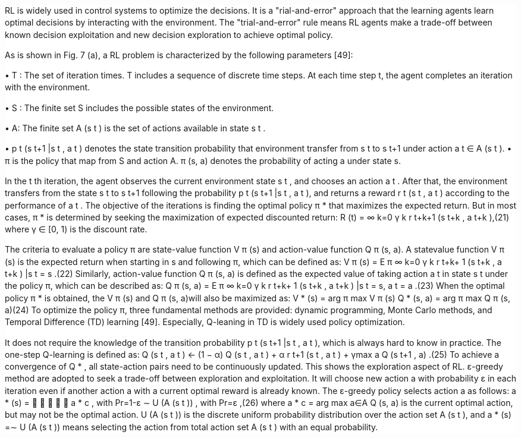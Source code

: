 RL is widely used in control systems to optimize the decisions. It is a "rial-and-error" approach that the learning agents learn optimal decisions by interacting with the environment. The "trial-and-error" rule means RL agents make a trade-off between known decision exploitation and new decision exploration to achieve optimal policy.

As is shown in Fig. 7 (a), a RL problem is characterized by the following parameters [49]:

• T : The set of iteration times. T includes a sequence of discrete time steps. At each time step t, the agent completes an iteration with the environment.

• S : The finite set S includes the possible states of the environment.

• A: The finite set A (s t ) is the set of actions available in state s t .

• p t (s t+1 |s t , a t ) denotes the state transition probability that environment transfer from s t to s t+1 under action
a t ∈ A (s t ).
• π is the policy that map from S and action A. π (s, a) denotes the probability of acting a under state s.

In the t th iteration, the agent observes the current environment state s t , and chooses an action a t . After that, the environment transfers from the state s t to s t+1 following the probability p t (s t+1 |s t , a t ), and returns a reward
r t (s t , a t ) according to the performance of a t .
The objective of the iterations is finding the optimal policy π * that maximizes the expected return. But in most cases, π * is determined by seeking the maximization of expected discounted return:
R (t) = ∞ k=0 γ k r t+k+1 (s t+k , a t+k ),(21)
where γ ∈ [0, 1) is the discount rate.

The criteria to evaluate a policy π are state-value function V π (s) and action-value function Q π (s, a). A statevalue function V π (s) is the expected return when starting in s and following π, which can be defined as:
V π (s) = E π ∞ k=0 γ k r t+k+ 1 (s t+k , a t+k ) |s t = s .(22)
Similarly, action-value function Q π (s, a) is defined as the expected value of taking action a t in state s t under the policy π, which can be described as:
Q π (s, a) = E π ∞ k=0 γ k r t+k+ 1 (s t+k , a t+k ) |s t = s, a t = a .(23)
When the optimal policy π * is obtained, the V π (s) and Q π (s, a)will also be maximized as:
V * (s) = arg π max V π (s) Q * (s, a) = arg π max Q π (s, a)(24)
To optimize the policy π, three fundamental methods are provided: dynamic programming, Monte Carlo methods, and Temporal Difference (TD) learning [49]. Especially, Q-leaning in TD is widely used policy optimization.

It does not require the knowledge of the transition probability p t (s t+1 |s t , a t ), which is always hard to know in practice. The one-step Q-learning is defined as:
Q (s t , a t ) ← (1 − α) Q (s t , a t ) + α r t+1 (s t , a t ) + γmax a Q (s t+1 , a) .(25)
To achieve a convergence of Q * , all state-action pairs need to be continuously updated. This shows the exploration aspect of RL. ε-greedy method are adopted to seek a trade-off between exploration and exploitation. It will choose new action a with probability ε in each iteration even if another action a with a current optimal reward is already known. The ε-greedy policy selects action a as follows:
a * (s) =      a * c , with Pr=1-ε ∼ U (A (s t )) , with Pr=ε ,(26)
where a * c = arg max a∈A Q (s, a) is the current optimal action, but may not be the optimal action. U (A (s t )) is the discrete uniform probability distribution over the action set A (s t ), and a * (s) =∼ U (A (s t )) means selecting the action from total action set A (s t ) with an equal probability.
